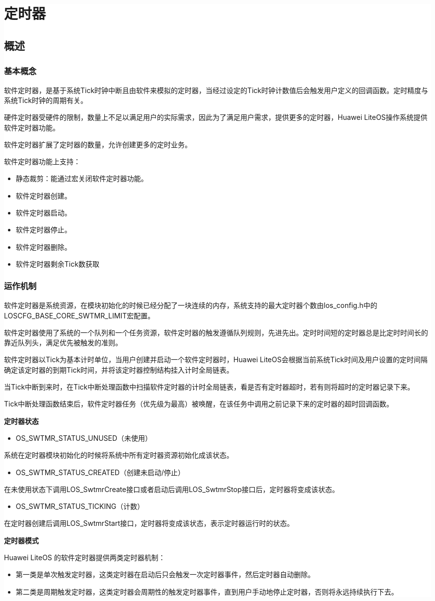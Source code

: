 # 定时器

## 概述

### 基本概念

软件定时器，是基于系统Tick时钟中断且由软件来模拟的定时器，当经过设定的Tick时钟计数值后会触发用户定义的回调函数。定时精度与系统Tick时钟的周期有关。  

硬件定时器受硬件的限制，数量上不足以满足用户的实际需求，因此为了满足用户需求，提供更多的定时器，Huawei LiteOS操作系统提供软件定时器功能。  

软件定时器扩展了定时器的数量，允许创建更多的定时业务。  

软件定时器功能上支持：  
 
- 静态裁剪：能通过宏关闭软件定时器功能。
 
- 软件定时器创建。
 
- 软件定时器启动。
 
- 软件定时器停止。
 
- 软件定时器删除。
 
- 软件定时器剩余Tick数获取

### 运作机制

软件定时器是系统资源，在模块初始化的时候已经分配了一块连续的内存，系统支持的最大定时器个数由los\_config.h中的LOSCFG_BASE_CORE_SWTMR_LIMIT宏配置。  

软件定时器使用了系统的一个队列和一个任务资源，软件定时器的触发遵循队列规则，先进先出。定时时间短的定时器总是比定时时间长的靠近队列头，满足优先被触发的准则。  

软件定时器以Tick为基本计时单位，当用户创建并启动一个软件定时器时，Huawei LiteOS会根据当前系统Tick时间及用户设置的定时间隔确定该定时器的到期Tick时间，并将该定时器控制结构挂入计时全局链表。  

当Tick中断到来时，在Tick中断处理函数中扫描软件定时器的计时全局链表，看是否有定时器超时，若有则将超时的定时器记录下来。  

Tick中断处理函数结束后，软件定时器任务（优先级为最高）被唤醒，在该任务中调用之前记录下来的定时器的超时回调函数。  

**定时器状态**

- OS_SWTMR_STATUS_UNUSED（未使用）  

系统在定时器模块初始化的时候将系统中所有定时器资源初始化成该状态。  

- OS_SWTMR_STATUS_CREATED（创建未启动/停止）  

在未使用状态下调用LOS_SwtmrCreate接口或者启动后调用LOS_SwtmrStop接口后，定时器将变成该状态。  

- OS_SWTMR_STATUS_TICKING（计数）  

在定时器创建后调用LOS_SwtmrStart接口，定时器将变成该状态，表示定时器运行时的状态。

**定时器模式**

Huawei LiteOS 的软件定时器提供两类定时器机制：  

- 第一类是单次触发定时器，这类定时器在启动后只会触发一次定时器事件，然后定时器自动删除。

- 第二类是周期触发定时器，这类定时器会周期性的触发定时器事件，直到用户手动地停止定时器，否则将永远持续执行下去。  
